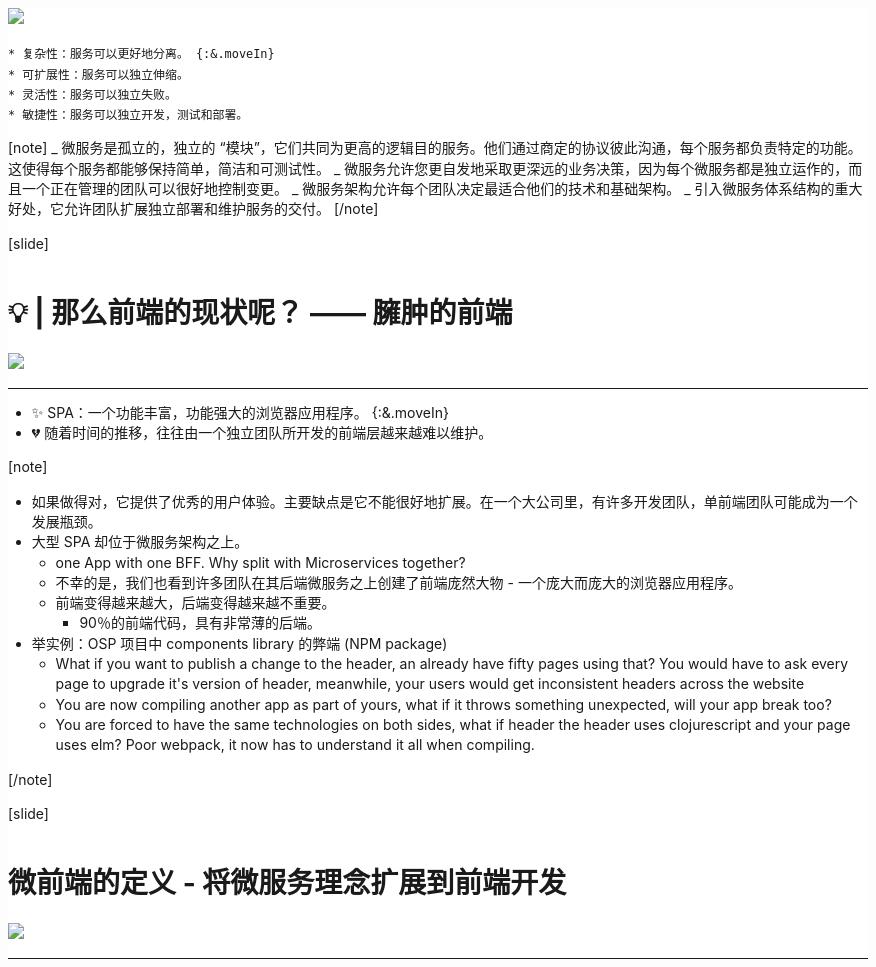 ![](https://raw.sevencdn.com/JimmyLv/images/master/2017/12/1513908599811.png)

    * 复杂性：服务可以更好地分离。 {:&.moveIn}
    * 可扩展性：服务可以独立伸缩。
    * 灵活性：服务可以独立失败。
    * 敏捷性：服务可以独立开发，测试和部署。

[note]
_ 微服务是孤立的，独立的 “模块”，它们共同为更高的逻辑目的服务。他们通过商定的协议彼此沟通，每个服务都负责特定的功能。这使得每个服务都能够保持简单，简洁和可测试性。
_ 微服务允许您更自发地采取更深远的业务决策，因为每个微服务都是独立运作的，而且一个正在管理的团队可以很好地控制变更。
_ 微服务架构允许每个团队决定最适合他们的技术和基础架构。
_ 引入微服务体系结构的重大好处，它允许团队扩展独立部署和维护服务的交付。
[/note]

[slide]

# 💡 | 那么前端的现状呢？ —— 臃肿的前端

![](https://raw.sevencdn.com/JimmyLv/images/master/2017/12/1513877114486.png)

---

- ✨ SPA：一个功能丰富，功能强大的浏览器应用程序。 {:&.moveIn}
- 💔 随着时间的推移，往往由一个独立团队所开发的前端层越来越难以维护。

[note]

- 如果做得对，它提供了优秀的用户体验。主要缺点是它不能很好地扩展。在一个大公司里，有许多开发团队，单前端团队可能成为一个发展瓶颈。
- 大型 SPA 却位于微服务架构之上。
  - one App with one BFF. Why split with Microservices together?
  - 不幸的是，我们也看到许多团队在其后端微服务之上创建了前端庞然大物 - 一个庞大而庞大的浏览器应用程序。
  - 前端变得越来越大，后端变得越来越不重要。
    - 90％的前端代码，具有非常薄的后端。
- 举实例：OSP 项目中 components library 的弊端 (NPM package)
  - What if you want to publish a change to the header, an already have fifty pages using that? You would have to ask every page to upgrade it's version of header, meanwhile, your users would get inconsistent headers across the website
  - You are now compiling another app as part of yours, what if it throws something unexpected, will your app break too?
  - You are forced to have the same technologies on both sides, what if header the header uses clojurescript and your page uses elm? Poor webpack, it now has to understand it all when compiling.

[/note]

[slide]

# 微前端的定义 - 将微服务理念扩展到前端开发

![](https://raw.sevencdn.com/JimmyLv/images/master/2017/12/1513877768959.png)

---
